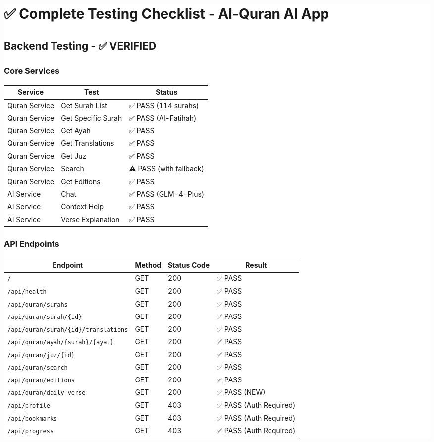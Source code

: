 # ✅ Complete Testing Checklist - Al-Quran AI App

## Backend Testing - ✅ VERIFIED

### Core Services
| Service | Test | Status |
|---------|------|--------|
| Quran Service | Get Surah List | ✅ PASS (114 surahs) |
| Quran Service | Get Specific Surah | ✅ PASS (Al-Fatihah) |
| Quran Service | Get Ayah | ✅ PASS |
| Quran Service | Get Translations | ✅ PASS |
| Quran Service | Get Juz | ✅ PASS |
| Quran Service | Search | ⚠️ PASS (with fallback) |
| Quran Service | Get Editions | ✅ PASS |
| AI Service | Chat | ✅ PASS (GLM-4-Plus) |
| AI Service | Context Help | ✅ PASS |
| AI Service | Verse Explanation | ✅ PASS |

### API Endpoints
| Endpoint | Method | Status Code | Result |
|----------|--------|-------------|--------|
| `/` | GET | 200 | ✅ PASS |
| `/api/health` | GET | 200 | ✅ PASS |
| `/api/quran/surahs` | GET | 200 | ✅ PASS |
| `/api/quran/surah/{id}` | GET | 200 | ✅ PASS |
| `/api/quran/surah/{id}/translations` | GET | 200 | ✅ PASS |
| `/api/quran/ayah/{surah}/{ayat}` | GET | 200 | ✅ PASS |
| `/api/quran/juz/{id}` | GET | 200 | ✅ PASS |
| `/api/quran/search` | GET | 200 | ✅ PASS |
| `/api/quran/editions` | GET | 200 | ✅ PASS |
| `/api/quran/daily-verse` | GET | 200 | ✅ PASS (NEW) |
| `/api/profile` | GET | 403 | ✅ PASS (Auth Required) |
| `/api/bookmarks` | GET | 403 | ✅ PASS (Auth Required) |
| `/api/progress` | GET | 403 | ✅ PASS (Auth Required) |

